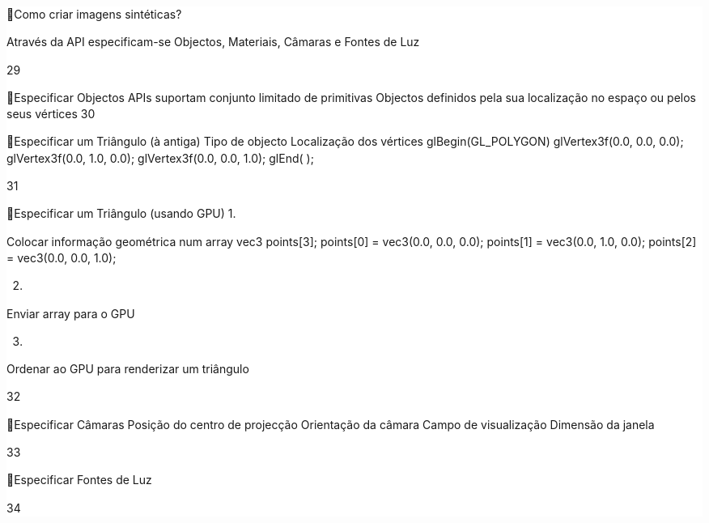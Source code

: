 Como criar imagens sintéticas?

Através da API especificam-se
Objectos, Materiais, Câmaras e Fontes de Luz

29

Especificar Objectos
APIs suportam
conjunto limitado de primitivas
Objectos definidos
pela sua localização no espaço ou
pelos seus vértices
30

Especificar um Triângulo
(à antiga)
Tipo de objecto
Localização dos vértices
glBegin(GL_POLYGON)
glVertex3f(0.0, 0.0, 0.0);
glVertex3f(0.0, 1.0, 0.0);
glVertex3f(0.0, 0.0, 1.0);
glEnd( );

31

Especificar um Triângulo
(usando GPU)
1.

Colocar informação geométrica num array
vec3 points[3];
points[0] = vec3(0.0, 0.0, 0.0);
points[1] = vec3(0.0, 1.0, 0.0);
points[2] = vec3(0.0, 0.0, 1.0);

2.

Enviar array para o GPU

3.

Ordenar ao GPU para renderizar um triângulo

32

Especificar Câmaras
Posição do centro de projecção
Orientação da câmara
Campo de visualização
Dimensão da janela

33

Especificar Fontes de Luz

34
